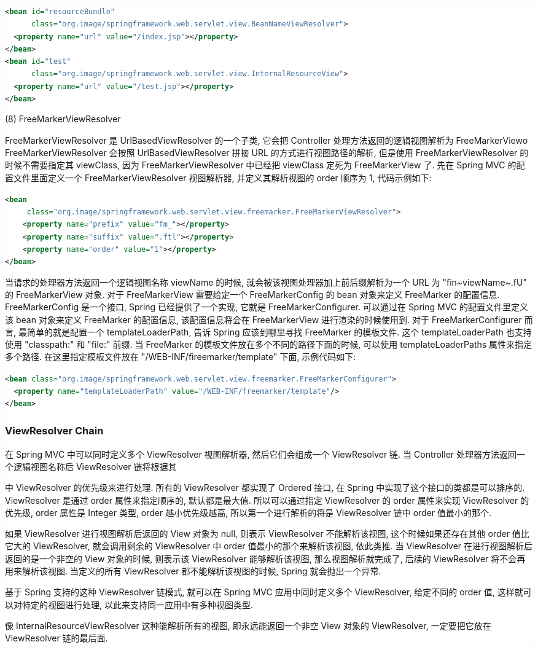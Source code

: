 ``` xml
<bean id="resourceBundle"
      class="org.image/springframework.web.servlet.view.BeanNameViewResolver">
  <property name="url" value="/index.jsp"></property>
</bean>
<bean id="test"
      class="org.image/springframework.web.servlet.view.InternalResourceView">
  <property name="url" value="/test.jsp"></property>
</bean>
```

(8) FreeMarkerViewResolver

FreeMarkerViewResolver 是 UrlBasedViewResolver 的一个子类, 它会把 Controller 处理方法返回的逻辑视图解析为 FreeMarkerViewo FreeMarkerViewResolver 会按照 UrlBasedViewResolver 拼接 URL 的方式进行视图路径的解析, 但是使用 FreeMarkerViewResolver 的时候不需要指定其 viewClass, 因为 FreeMarkerViewResolver 中已经把 viewClass 定死为 FreeMarkerView 了. 先在 Spring MVC 的配置文件里面定义一个 FreeMarkerViewResolver 视图解析器, 并定义其解析视图的 order 顺序为 1, 代码示例如下:

``` xml
<bean
     class="org.image/springframework.web.servlet.view.freemarker.FreeMarkerViewResolver">
    <property name="prefix" value="fm_"></property>
    <property name="suffix" value=".ftl"></property>
    <property name="order" value="1"></property>
</bean>
```

当请求的处理器方法返回一个逻辑视图名称 viewName 的时候, 就会被该视图处理器加上前后缀解析为一个 URL 为 \"fin~viewName~.fU\" 的 FreeMarkerView 对象. 对于 FreeMarkerView 需要给定一个 FreeMarkerConfig 的 bean 对象来定义 FreeMarker 的配置信息. FreeMarkerConfig 是一个接口, Spring 已经提供了一个实现, 它就是 FreeMarkerConfigurer. 可以通过在 Spring MVC 的配置文件里定义该 bean 对象来定义 FreeMarker 的配置信息, 该配置信息将会在 FreeMarkerView 进行渲染的时候使用到. 对于 FreeMarkerConfigurer 而言, 最简单的就是配置一个 templateLoaderPath, 告诉 Spring 应该到哪里寻找 FreeMarker 的模板文件. 这个 templateLoaderPath 也支持使用 \"classpath:\" 和 \"file:\" 前缀. 当 FreeMarker 的模板文件放在多个不同的路径下面的时候, 可以使用 templateLoaderPaths 属性来指定多个路径. 在这里指定模板文件放在 \"/WEB-INF/fireemarker/template\" 下面, 示例代码如下:

``` xml
<bean class="org.image/springframework.web.servlet.view.freemarker.FreeMarkerConfigurer">
  <property name="templateLoaderPath" value="/WEB-INF/freemarker/template"/>
</bean>
```

### ViewResolver Chain

在 Spring MVC 中可以同时定义多个 ViewResolver 视图解析器, 然后它们会组成一个 ViewResolver 链. 当 Controller 处理器方法返回一个逻辑视图名称后 ViewResolver 链将根据其

中 ViewResolver 的优先级来进行处理. 所有的 ViewResolver 都实现了 Ordered 接口, 在 Spring 中实现了这个接口的类都是可以排序的. ViewResolver 是通过 order 属性来指定顺序的, 默认都是最大值. 所以可以通过指定 ViewResolver 的 order 属性来实现 ViewResolver 的优先级, order 属性是 Integer 类型, order 越小优先级越高, 所以第一个进行解析的将是 ViewResolver 链中 order 值最小的那个.

如果 ViewResolver 进行视图解析后返回的 View 对象为 null, 则表示 ViewResolver 不能解析该视图, 这个时候如果还存在其他 order 值比它大的 ViewResolver, 就会调用剩余的 ViewResolver 中 order 值最小的那个来解析该视图, 依此类推. 当 ViewResolver 在进行视图解析后返回的是一个非空的 View 对象的时候, 则表示该 ViewResolver 能够解析该视图, 那么视图解析就完成了, 后续的 ViewResolver 将不会再用来解析该视图. 当定义的所有 ViewResolver 都不能解析该视图的时候, Spring 就会抛出一个异常.

基于 Spring 支持的这种 ViewResolver 链模式, 就可以在 Spring MVC 应用中同时定义多个 ViewResolver, 给定不同的 order 值, 这样就可以对特定的视图进行处理, 以此来支持同一应用中有多种视图类型.

像 InternalResourceViewResolver 这种能解析所有的视图, 即永远能返回一个非空 View 对象的 ViewResolver, 一定要把它放在 ViewResolver 链的最后面.
